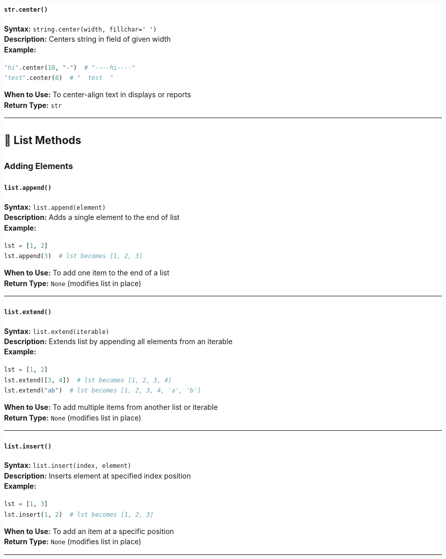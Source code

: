 
#### `str.center()`
**Syntax:** `string.center(width, fillchar=' ')`  
**Description:** Centers string in field of given width  
**Example:**
```python
"hi".center(10, "-")  # "----hi----"
"test".center(8)  # "  test  "
```
**When to Use:** To center-align text in displays or reports  
**Return Type:** `str`

---

## 📝 List Methods

### **Adding Elements**

#### `list.append()`
**Syntax:** `list.append(element)`  
**Description:** Adds a single element to the end of list  
**Example:**
```python
lst = [1, 2]
lst.append(3)  # lst becomes [1, 2, 3]
```
**When to Use:** To add one item to the end of a list  
**Return Type:** `None` (modifies list in place)

---

#### `list.extend()`
**Syntax:** `list.extend(iterable)`  
**Description:** Extends list by appending all elements from an iterable  
**Example:**
```python
lst = [1, 2]
lst.extend([3, 4])  # lst becomes [1, 2, 3, 4]
lst.extend("ab")  # lst becomes [1, 2, 3, 4, 'a', 'b']
```
**When to Use:** To add multiple items from another list or iterable  
**Return Type:** `None` (modifies list in place)

---

#### `list.insert()`
**Syntax:** `list.insert(index, element)`  
**Description:** Inserts element at specified index position  
**Example:**
```python
lst = [1, 3]
lst.insert(1, 2)  # lst becomes [1, 2, 3]
```
**When to Use:** To add an item at a specific position  
**Return Type:** `None` (modifies list in place)

---